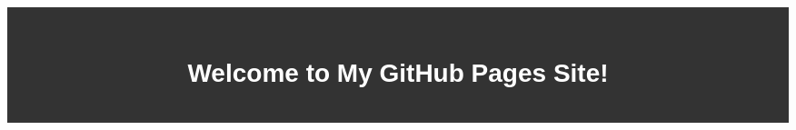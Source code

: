 <!DOCTYPE html>
<html lang="en">
<head>
    <meta charset="UTF-8">
    <meta name="viewport" content="width=device-width, initial-scale=1.0">
    <title>My GitHub Pages Site</title>
    <style>
        /* Basic CSS for styling */
        body {
            font-family: Arial, sans-serif;
            margin: 0;
            padding: 0;
            background-color: #f4f4f4;
            color: #333;
        }
        header {
            background-color: #333;
            color: #fff;
            padding: 1em 0;
            text-align: center;
        }
        nav {
            background-color: #444;
            color: #fff;
            padding: 0.5em 0;
            text-align: center;
        }
        nav a {
            color: #fff;
            text-decoration: none;
            padding: 0 1em;
        }
        nav a:hover {
            text-decoration: underline;
        }
        .container {
            width: 80%;
            margin: 20px auto;
            padding: 20px;
            background-color: #fff;
            box-shadow: 0 0 10px rgba(0, 0, 0, 0.1);
        }
        footer {
            text-align: center;
            padding: 1em 0;
            background-color: #333;
            color: #fff;
            position: relative;
            bottom: 0;
            width: 100%;
        }
    </style>
</head>
<body>
    <header>
        <h1>Welcome to My GitHub Pages Site!</h1>
    </header>

